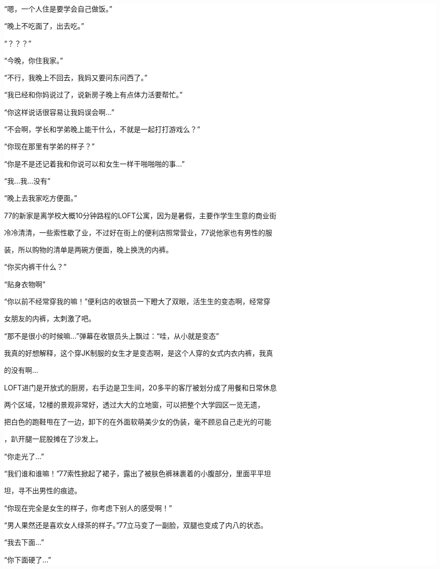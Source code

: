 “嗯，一个人住是要学会自己做饭。”

“晚上不吃面了，出去吃。”

“？？？”

“今晚，你住我家。”

“不行，我晚上不回去，我妈又要问东问西了。”

“我已经和你妈说过了，说新房子晚上有点体力活要帮忙。”

“你这样说话很容易让我妈误会啊…”

“不会啊，学长和学弟晚上能干什么，不就是一起打打游戏么？”

“你现在那里有学弟的样子？”

“你是不是还记着我和你说可以和女生一样干啪啪啪的事…”

“我…我…没有”

“晚上去我家吃方便面。”

77的新家是离学校大概10分钟路程的LOFT公寓，因为是暑假，主要作学生生意的商业街

冷冷清清，一些索性歇了业，不过好在街上的便利店照常营业，77说他家也有男性的服

装，所以购物的清单是两碗方便面，晚上换洗的内裤。

“你买内裤干什么？”

“贴身衣物啊”

“你以前不经常穿我的嘛！”便利店的收银员一下瞪大了双眼，活生生的变态啊，经常穿

女朋友的内裤，太刺激了吧。

“那不是很小的时候嘛…”弹幕在收银员头上飘过：“哇，从小就是变态”

我真的好想解释，这个穿JK制服的女生才是变态啊，是这个人穿的女式内衣内裤，我真

的没有啊…

LOFT进门是开放式的厨房，右手边是卫生间，20多平的客厅被划分成了用餐和日常休息

两个区域，12楼的景观非常好，透过大大的立地窗，可以把整个大学园区一览无遗，

把白色的跑鞋甩在了一边，卸下的在外面软萌美少女的伪装，毫不顾忌自己走光的可能

，趴开腿一屁股摊在了沙发上。

“你走光了…”

“我们谁和谁嘛！”77索性掀起了裙子，露出了被肤色裤袜裹着的小腹部分，里面平平坦

坦，寻不出男性的痕迹。

“你现在完全是女生的样子，你考虑下别人的感受啊！”

“男人果然还是喜欢女人绿茶的样子。”77立马变了一副脸，双腿也变成了内八的状态。

“我去下面…”

“你下面硬了…”
